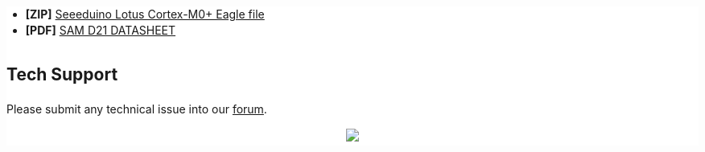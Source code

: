 - **[ZIP]** [Seeeduino Lotus Cortex-M0+ Eagle file](https://files.seeedstudio.com/wiki/Seeeduino_Lotus_Cortex-M0-/res/Seeeduino_Lotus_Cortex-M0%2B.zip)
- **[PDF]** [SAM D21 DATASHEET](https://files.seeedstudio.com/wiki/Seeeduino_Lotus_Cortex-M0-/res/SAM_D21.pdf)



## Tech Support
Please submit any technical issue into our [forum](http://forum.seeedstudio.com/). 
<br /><p style="text-align:center"><a href="https://www.seeedstudio.com/act-4.html?utm_source=wiki&utm_medium=wikibanner&utm_campaign=newproducts" target="_blank"><img src="https://github.com/SeeedDocument/Wiki_Banner/raw/master/new_product.jpg" /></a></p>